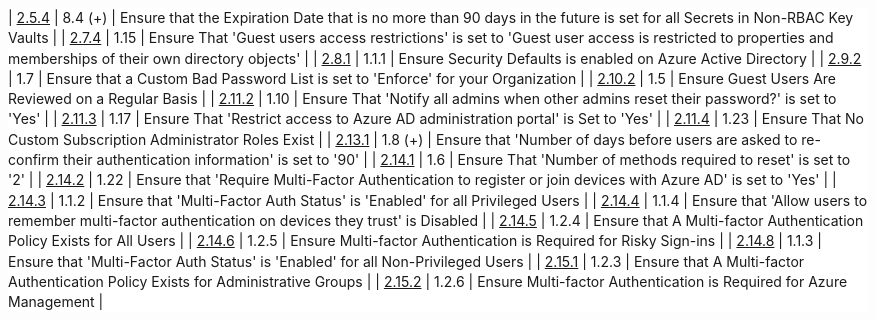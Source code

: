 | [2.5.4](https://github.com/appdefensealliance/ASA-WG/blob/main/Cloud%20App%20and%20Config%20Profile/Cloud%20App%20and%20Config%20Test%20Guide.md#254-ensure-that-the-expiration-date-that-is-no-more-than-90-days-in-the-future-is-set-for-all-secrets-in-non-rbac-key-vaults) | 8.4 (+) | Ensure that the Expiration Date that is no more than 90 days in the future is set for all Secrets in Non-RBAC Key Vaults |
| [2.7.4](https://github.com/appdefensealliance/ASA-WG/blob/main/Cloud%20App%20and%20Config%20Profile/Cloud%20App%20and%20Config%20Test%20Guide.md#274-ensure-that-guest-users-access-restrictions-is-set-to-guest-user-access-is-restricted-to-properties-and-memberships-of-their-own-directory-objects) | 1.15 | Ensure That 'Guest users access restrictions' is set to 'Guest user access is restricted to properties and memberships of their own directory objects' |
| [2.8.1](https://github.com/appdefensealliance/ASA-WG/blob/main/Cloud%20App%20and%20Config%20Profile/Cloud%20App%20and%20Config%20Test%20Guide.md#281-ensure-security-defaults-is-enabled-on-azure-active-directory) | 1.1.1 | Ensure Security Defaults is enabled on Azure Active Directory |
| [2.9.2](https://github.com/appdefensealliance/ASA-WG/blob/main/Cloud%20App%20and%20Config%20Profile/Cloud%20App%20and%20Config%20Test%20Guide.md#292-ensure-that-a-custom-bad-password-list-is-set-to-enforce-for-your-organization) | 1.7 | Ensure that a Custom Bad Password List is set to 'Enforce' for your Organization |
| [2.10.2](https://github.com/appdefensealliance/ASA-WG/blob/main/Cloud%20App%20and%20Config%20Profile/Cloud%20App%20and%20Config%20Test%20Guide.md#2102-ensure-guest-users-are-reviewed-on-a-regular-basis) | 1.5 | Ensure Guest Users Are Reviewed on a Regular Basis |
| [2.11.2](https://github.com/appdefensealliance/ASA-WG/blob/main/Cloud%20App%20and%20Config%20Profile/Cloud%20App%20and%20Config%20Test%20Guide.md#2112-ensure-that-notify-all-admins-when-other-admins-reset-their-password-is-set-to-yes) | 1.10 | Ensure That 'Notify all admins when other admins reset their password?' is set to 'Yes' |
| [2.11.3](https://github.com/appdefensealliance/ASA-WG/blob/main/Cloud%20App%20and%20Config%20Profile/Cloud%20App%20and%20Config%20Test%20Guide.md#2113-ensure-that-restrict-access-to-azure-ad-administration-portal-is-set-to-yes) | 1.17 | Ensure That 'Restrict access to Azure AD administration portal' is Set to 'Yes' |
| [2.11.4](https://github.com/appdefensealliance/ASA-WG/blob/main/Cloud%20App%20and%20Config%20Profile/Cloud%20App%20and%20Config%20Test%20Guide.md#2114-ensure-that-no-custom-subscription-administrator-roles-exist) | 1.23 | Ensure That No Custom Subscription Administrator Roles Exist |
| [2.13.1](https://github.com/appdefensealliance/ASA-WG/blob/main/Cloud%20App%20and%20Config%20Profile/Cloud%20App%20and%20Config%20Test%20Guide.md#2131-ensure-that-number-of-days-before-users-are-asked-to-re-confirm-their-authentication-information-is-set-to-90) | 1.8 (+) | Ensure that 'Number of days before users are asked to re-confirm their authentication information' is set to '90' |
| [2.14.1](https://github.com/appdefensealliance/ASA-WG/blob/main/Cloud%20App%20and%20Config%20Profile/Cloud%20App%20and%20Config%20Test%20Guide.md#2141-ensure-that-number-of-methods-required-to-reset-is-set-to-2) | 1.6 | Ensure That 'Number of methods required to reset' is set to '2' |
| [2.14.2](https://github.com/appdefensealliance/ASA-WG/blob/main/Cloud%20App%20and%20Config%20Profile/Cloud%20App%20and%20Config%20Test%20Guide.md#2142-ensure-that-require-multi-factor-authentication-to-register-or-join-devices-with-azure-ad-is-set-to-yes) | 1.22 | Ensure that 'Require Multi-Factor Authentication to register or join devices with Azure AD' is set to 'Yes' |
| [2.14.3](https://github.com/appdefensealliance/ASA-WG/blob/main/Cloud%20App%20and%20Config%20Profile/Cloud%20App%20and%20Config%20Test%20Guide.md#2143-ensure-that-multi-factor-auth-status-is-enabled-for-all-privileged-users) | 1.1.2 | Ensure that 'Multi-Factor Auth Status' is 'Enabled' for all Privileged Users |
| [2.14.4](https://github.com/appdefensealliance/ASA-WG/blob/main/Cloud%20App%20and%20Config%20Profile/Cloud%20App%20and%20Config%20Test%20Guide.md#2144-ensure-that-allow-users-to-remember-multi-factor-authentication-on-devices-they-trust-is-disabled) | 1.1.4 | Ensure that 'Allow users to remember multi-factor authentication on devices they trust' is Disabled |
| [2.14.5](https://github.com/appdefensealliance/ASA-WG/blob/main/Cloud%20App%20and%20Config%20Profile/Cloud%20App%20and%20Config%20Test%20Guide.md#2145-ensure-that-a-multi-factor-authentication-policy-exists-for-all-users) | 1.2.4 | Ensure that A Multi-factor Authentication Policy Exists for All Users |
| [2.14.6](https://github.com/appdefensealliance/ASA-WG/blob/main/Cloud%20App%20and%20Config%20Profile/Cloud%20App%20and%20Config%20Test%20Guide.md#2146-ensure-multi-factor-authentication-is-required-for-risky-sign-ins) | 1.2.5 | Ensure Multi-factor Authentication is Required for Risky Sign-ins |
| [2.14.8](https://github.com/appdefensealliance/ASA-WG/blob/main/Cloud%20App%20and%20Config%20Profile/Cloud%20App%20and%20Config%20Test%20Guide.md#2148-ensure-that-multi-factor-auth-status-is-enabled-for-all-non-privileged-users) | 1.1.3 | Ensure that 'Multi-Factor Auth Status' is 'Enabled' for all Non-Privileged Users |
| [2.15.1](https://github.com/appdefensealliance/ASA-WG/blob/main/Cloud%20App%20and%20Config%20Profile/Cloud%20App%20and%20Config%20Test%20Guide.md#2151-ensure-that-a-multi-factor-authentication-policy-exists-for-administrative-groups) | 1.2.3 | Ensure that A Multi-factor Authentication Policy Exists for Administrative Groups |
| [2.15.2](https://github.com/appdefensealliance/ASA-WG/blob/main/Cloud%20App%20and%20Config%20Profile/Cloud%20App%20and%20Config%20Test%20Guide.md#2152-ensure-multi-factor-authentication-is-required-for-azure-management) | 1.2.6 | Ensure Multi-factor Authentication is Required for Azure Management |